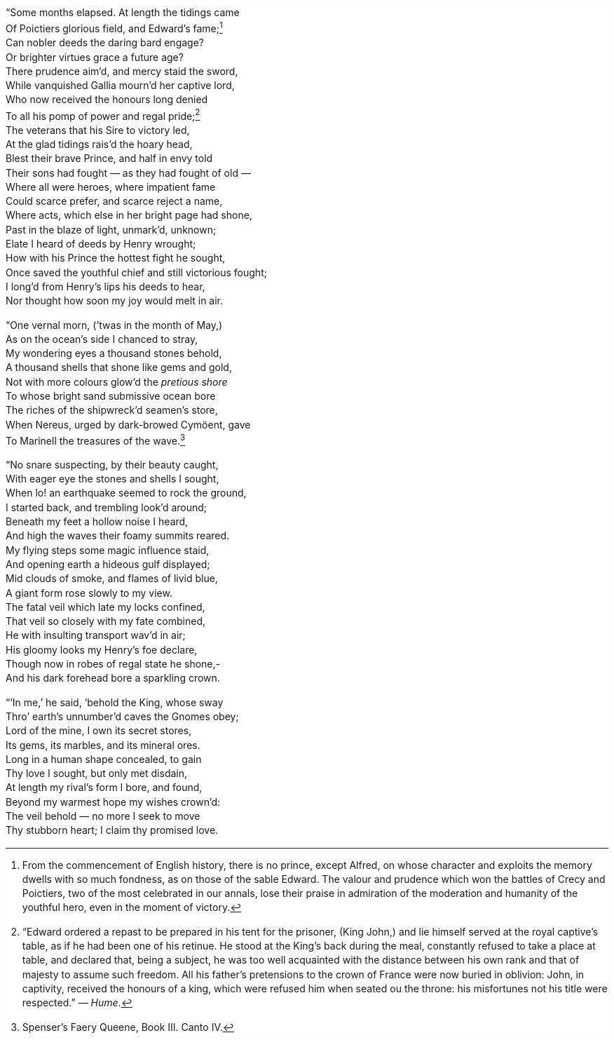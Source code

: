 “Some months elapsed. At length the tidings came<br>
Of Poictiers glorious field, and Edward’s fame;[^2]<br>
Can nobler deeds the daring bard engage?<br>
Or brighter virtues grace a future age?<br>
There prudence aim’d, and mercy staid the sword,<br>
While vanquished Gallia mourn’d her captive lord,<br>
Who now received the honours long denied<br>
To all his pomp of power and regal pride;[^3]<br>
The veterans that his Sire to victory led,<br>
At the glad tidings rais’d the hoary head,<br>
Blest their brave Prince, and half in envy told<br>
Their sons had fought — as they had fought of old —<br>
Where all were heroes, where impatient fame<br>
Could scarce prefer, and scarce reject a name,<br>
Where acts, which else in her bright page had shone,<br>
Past in the blaze of light, unmark’d, unknown;<br>
Elate I heard of deeds by Henry wrought;<br>
How with his Prince the hottest fight he sought,<br>
Once saved the youthful chief and still victorious fought;<br>
I long’d from Henry’s lips his deeds to hear,<br>
Nor thought how soon my joy would melt in air.

“One vernal morn, (’twas in the month of May,)<br>
As on the ocean’s side I chanced to stray,<br>
My wondering eyes a thousand stones behold,<br>
A thousand shells that shone like gems and gold,<br>
Not with more colours glow’d the <i>pretious shore</i><br>
To whose bright sand submissive ocean bore<br>
The riches of the shipwreck’d seamen’s store,<br>
When Nereus, urged by dark-browed Cymöent, gave<br>
To Marinell the treasures of the wave.[^4]

“No snare suspecting, by their beauty caught,<br>
With eager eye the stones and shells I sought,<br>
When lo! an earthquake seemed to rock the ground,<br>
I started back, and trembling look’d around;<br>
Beneath my feet a hollow noise I heard,<br>
And high the waves their foamy summits reared.<br>
My flying steps some magic influence staid,<br>
And opening earth a hideous gulf displayed;<br>
Mid clouds of smoke, and flames of livid blue,<br>
A giant form rose slowly to my view.<br>
The fatal veil which late my locks confined,<br>
That veil so closely with my fate combined,<br>
He with insulting transport wav’d in air;<br>
His gloomy looks my Henry’s foe declare,<br>
Though now in robes of regal state he shone,-<br>
And his dark forehead bore a sparkling crown.

“‘In me,’ he said, ‘behold the King, whose sway<br>
Thro’ earth’s unnumber’d caves the Gnomes obey;<br>
Lord of the mine, I own its secret stores,<br>
Its gems, its marbles, and its mineral ores.<br>
Long in a human shape concealed, to gain<br>
Thy love I sought, but only met disdain,<br>
At length my rival’s form I bore, and found,<br>
Beyond my warmest hope my wishes crown’d:<br>
The veil behold — no more I seek to move<br>
Thy stubborn heart; I claim thy promised love.


[^1]: Carinthia, a duchy of Austria, formerly celebrated for its mines of gold and silver, &amp;c.
[^2]: From the commencement of English history, there is no prince, except Alfred, on whose character and exploits the memory dwells with so much fondness, as on those of the sable Edward. The valour and prudence which won the battles of Crecy and Poictiers, two of the most celebrated in our annals, lose their praise in admiration of the moderation and humanity of the youthful hero, even in the moment of victory.
[^3]: “Edward ordered a repast to be prepared in his tent for the prisoner, (King John,) and lie himself served at the royal captive’s table, as if he had been one of his retinue. He stood at the King’s back during the meal, constantly refused to take a place at table, and declared that, being a subject, he was too well acquainted with the distance between his own rank and that of majesty to assume such freedom. All his father’s pretensions to the crown of France were now buried in oblivion: John, in captivity, received the honours of a king, which were refused him when seated ou the throne: his misfortunes not his title were respected.” — *Hume*.
[^4]: Spenser’s Faery Queene, Book III. Canto IV.
[^5]: A variety of metallic preparations have been used by the ladies of different countries for this purpose, particularly the oxyds of bismuth and antimony. Among the Medes it was not confined to the fair sex; at least Xenophon, in his Cyroptedia, describes Astyages as having his eyes painted. The custom still prevails in the Levant.
[^6]: The *geranium pratense*, or blue geranium, which grows in meadows, and by the banks of streams; a very beautiful and elegant plant.
[^7]: The myosotis, or scorpion grass, is a beautiful plant which grows abundantly by the side of running waters. It has a small blue flower, with agolden eye in the centre, and is a great favourite with the Germans, who call it *“Forget me not*.” These flowers, or their enamelled resemblance, are frequently interchanged as tokens of regard. The *“Forget me not”* of the Germans is by some believed to be the veronica chamaedrys, which is also a beautiful blue flower.
[^8]: If a plant be taken out of the ground and inverted, its parts also invert their functions. What was formerly the root becomes green, and leaves and flowers shoot out in the place of fibres. The inverted stem on the contrary grows rigid, and soon assumes the appearance and the functions of the root. — *Lectures delivered at the Royal Institution, by Dr. now Sir James Edward Smith*.
[^9]: The principal, if not the only food of plants, appears to be water, from which, when exposed to the action of the solar light, all their various secretions are produced. The beautiful green of the leaves, the vivid tints of the flower, their fragrance, the flavour of the fruit, with their endless variety in the different species, all seem to be derived from one source; and plants, whose properties and secretions are the most different, grow in equal luxuriance side by side. — *Smith’s Lectures*.
[^10]: The tetradynamia, or plants with cruciform flowers, are all, when boiled, wholesome and nutritious. There is also a more extended criterion. The fruits of flowers having the stamina inserted into the calyx may be eaten with safety, and are generally agreeable, but flowers having the stamina inserted into the receptacle are always to be suspected. — *Smith’s Lectures*.
[^11]: If the bulb of the tulip be opened, the rudiments of the future leaves and even the embryo of the flower may be seen. — *Smith’s Lectures*.
[^12]: The decay of our apples has excited much apprehension. Some of the finest kinds are nearly extinct, and others have evidently degenerated. Many attempts have been made to supply this loss by grafting favourite apples upon young stocks, but in vain. This has proved to be only the extension of an individual, not the production of a new one, and as the parent tree decayed, the grafts decayed also. To prevent the loss of so valuable a fruit, Mr. Knight sowed a quantity of the seeds of our best apples, in hope that, although a great majority would be merely crabs, out of many thousands he might procure a few valuable apples. His efforts have not been unsuccessful, and many of the new varieties promise to vie, in size and flavour, with the finest of the old ones. — *Smith’s Lectures*.
[^13]: This passage is intended as a slight description of the phenomenon called the Bore or Agar, occasioned by the sudden influx of the tide into a river. Those rivers which have a wide embouchure, that becomes suddenly contracted, are most subject to it. The tide rushing up the stream, drives back the descending water, and the vessels upon it find themselves instantly raised many feet above their former level. In England the Severn is particularly subject to the Bore; but it is most remarkable in the Indian rivers, the principal branches of the Ganges, the Megna, and the Hoogly.
[^14]: See “The Flower and the Leaf.”
[^15]: Cordova, or Corduba as it was anciently called, was founded by the Romans. It was afterwards in possession of the Goths, and then of the Moors, who were expelled in 1236 by Ferdinand the Third, who first united the crowns of Castille and Leon. From this time Cordova, hitherto the seat of learning, declined, and that star, which had shone amidst darkness and barbarism, sunk ere the dawn returned to Europe.
[^16]: Granada was early in the possession of the Moors, but the kingdom was dissolved in 1221. In 1236, fresh bands pouring over from Africa, Granada became the seat of opulence and splendour, and the Moorish capital of Spain. In speaking of Granada, historians and geographers become poetical, and describe in glowing terms its fertile valley, bounded by mountains, and watered by the Genil and the Guadalquivir; its hills covered with groves of orange, of mulberry, and of olive; the magnificence of its palaces, and the splendour of its court, where the manners of chivalry received a peculiar colouring from the luxury of Africa. At the time mentioned in the poem, the sceptre of Granada was held by Jusef Hacen Hamet, the seventh king of Granada. Those who are fond of romantic history will be gratified by the translation of the Civil Wars of Granada, by Mr. Rodd.
[^17]: This is an anachronism. The apartment here alluded to was not added to the Alhambra till the reign of Muley Hascem, the father of Boabdelin, who lost his crown to Ferdinand and Isabella. The walls had the appearance of gold, and are supposed to have been a composition of the yolks of eggs, Muley Hascem also built the celebrated court of Lions.
[^18]: The Sierra Nevada, or snowy mountain.
[^19]: This was a martial game, in which the young nobles fought in squadrons, and canes supplied the place of lances. Tilting was usually performed with canes, but at the tournament lances were used.
[^20]: It was the custom for the Moorish or Spanish youth to denote their affection by wearing the favourite colours of their ladies. The language of flowers is still so well understood by the ladies of Spain, that it might be dangerous for the uninitiated to present a nosegay.
[^21]: Alfonzo XI obtained a signal victory over the Moors in 1340, at which time Alziras was taken, and the kingdom of Granada made tributary. He was killed in the siege of Gibraltar, which he had lost before, and succeeded by his son, Peter the Cruel. — *Puffendorf*.
[^22]: “Là, j’entendois rouler sous mes pieds un torrent qui se frayoit, à travers les glaces et les neiges, une route invisible, dont il ne sortoit que cinquante toises plus bas, pour se précipiter du haut d’un escarpement de rocliers, dans le grand vallon de neige. La position pouvoit devenir dangereuse, à la longue; je la quittai bientôt.” — *Ramond’s Observations faites dans les Pyrenees.*
[^23]: See Spenser and Ariosto.
[^24]: These lines allude to the law of definite proportions, as started by Mr. Dalton, and farther developed by Professor Davy, and also to the rules of crystallization as lately defined. The French chemists have asserted that bodies do not combine in fixed proportions, but in proportion to their relative quantities; for instance, that carbonate of lime would, according to the relative quantities of its elements at its formation, contain a greater or less proportion of carbonic acid, or of lime. But the experiments of Davy and others appear completely to disprove this assertion, and establish Mr. Dalton’s theory. Carbonate of lime is uniformly found to consist of 44 parts of carbonic acid and 56 of lime. Nor does a body capriciously combine in different proportions with different substances. Whatever may be the definite proportion of the body with which it enters into combination, its own remains the same; or should it be augmented, the portion added is always either a multiple or a divisor of the original quantity. Thus oxygen, in all its various unions, with hydrogen, with nitrogen, or with the metals, preserves its fixed proportion of 15 parts by weight, and where more is added, the extra portion is always equal either to 7&frac12; or to 15. Thus nitrous oxyde consists of one proportion or 26 grains of nitrogen united to one proportion, or 15 grains of oxygen, making together 41, which is the proportion in which nitrous oxyde again combines with other bodies to make a tertiary compound. Nitric oxyde consists of 26 grains of nitrogen, united to two proportions, or 30 grains of oxygen, making together 56. Nitrous acid consists of 26 grains of nitrogen, united with four proportions, or 60 grains of oxygen, making together 86. And nitric acid consists of 26 grains of nitrogen united with five proportions, or 75 grains of oxygen, making together 101. Thus in all these combinations the same law is observed.<br>
[^25]: Gold was in all probability the first metal discovered, as it is much more frequently found native than any of the others, and if so, the age of gold, the age of silver, &amp;c. have probably derived their names not so much from any supposed alteration in the state or character of man, as from the discovery of the metals whose name they bear. *Davy’s Lectures*.
[^26]: Brass is an artificial metal, formed by the union of copper and zinc, which is an operation of some nicety; for if the fire, that is necessary to unite them, be too long continued, the zinc flies off, and leaves the copper again pure. This is attempted to be allegorically expressed in the poem.
[^27]: Copper is more frequently found united with sulphur than with any other substance.
[^28]: The six primitive rocks; granite, porphyry, marble, serpentine, schist, and sienite.
[^29]: The word [greek], *geranites*, granite, has sometimes been derived from [greek], *geranos*, a crane, as its colours are supposed to resemble those of the stork’s neck; but its name is more commonly supposed to have originated in its granular structure.
[^30]: Porphyry is usually found in smaller blocks than granite, and porphyrytic mountains do not attain so great a height.
[^31]: Pure primitive marble is distinguished by its sparkling, or sparry fracture, and unblemished whiteness.
[^32]: The various and beautiful tints frequently observed in ophites, or serpentine, are owing to the admixture of steatite, or soap rock.
[^33]: Schist is said to derive its name from its bright and shining appearance. Sienite, not differing greally in its composition from granite, is frequently of a dull crimson.
[^34]: The ores of copper are remarkable for the variety and brilliancy of their hues.
[^35]: Stypterion, from Στυπτηρια, alumine or clay, pure argillaceous earth, one of the most indestructible substances in nature, and parent of all the gems known by the name of oriental, and included in the barbarous term Corundum: the oriental topaz, emerald, and sapphire, &amp;c. &amp;c.<br>
[^36]: Titanos, chalk. There is a general similarity in the appearance of all the calcareous stones. They are usually nearly white, opaque, and devoid of lustre, and are not sufficiently hard to scratch glass.
[^37]: Silex is one of the hardest substances in nature, and the bodies in which it abounds are abundantly diffused. It enters into the composition of the primitive rocks&gt; but is not generally soluble in water, though the Geysers of Iceland, and some springs near Bath, prove that peculiar circumstances may render it so. Siliceous stones are more or less transparent,,nave a fine polish, and scratch glass. To this order belong all those gems which the lapidaries distinguish by the term occidental, in opposition to the oriental, or aluminous gems: also the carnelian, sardonyx, agate, opal, mocha, jasper, chalcedony, garnet, &amp;c. &amp;c.
[^38]: Adamas, the diamond, which, though usually placed at the head of the gems, is very different in its composition. No bodies can differ more in external appearance, than charcoal, plumbago or black lead, and the diamond, yet their chemical analysis affords similar results. The diamond burns, like plumbago and charcoal, into pure carbonic acid, and the difference in their aspect probably arises, either from a slight excess or deficiency in the oxygen combined with the carbon, or perhaps only from the different form and arrangement of the particles in crystallization. In coal mines, the stratum of coal is occasionally seen passing, by sensible gradations, into plumbago. Some have supposed plumbago to be charcoal united with iron. Charcoal and plumbago are excellent conductors of electricity, but the diamond is a perfect non-conductor, which strengthens the idea that it contains a portion of oxygen combined with its carbonaceous basis, as this gas, however small in quantity, always destroys conducting power in the body with which it is combined.
[^39]: The magnesian stones have almost all a green colour, and a shining, or silky appearance. They are soft and may be cut with a knife, and are seldom more than semi-transparent. They do not contract or harden on exposure to heat.
[^40]: Barytes and strontia have not long been added to the catalogue of earths, and the stones in which they are predominant are not numerous. The barytic stones are particularly distinguished for their weight, which long before the discovery of the metal barium, by Professor Davy, gave rise to the suspicion that they must contain a metallic basis. They have a spongy appearance; when exposed to heat they emit a phosphorescent light, and they may be scratched with a knife.<br>
[^41]: The earth called ittria is only found in gadolinite; zircon only in the stone which bears its name, and in the hyacinth; glucine is found in the beryl, in the Peruvian emerald, or smaragd, and in the euclase.<br> <br> It is to be wished, that it were practicable to avoid the mixture of the barbarous nomenclature of modern mineralogy with the more sonorous names of the Greek.
[^42]: The amianthus is more flexible than the asbestos. The ancients possessed the art of weaving its fibres into a kind of cloth which, when cleansed by fire, was of a dazzling whiteness, and, from its incombustibility, was purchased, in the days of Roman luxury, at an exorbitant price, to wrap the bodies of persons of superior rank on the funeral pyre. Their ashes were thus prevented from mingling with those of the wood. The art of weaving amianthine cloth is now lost, or at least neglected. The Tarantaise amianthus is most celebrated; but it is found in many countries: in Cornwall and Anglesea; in the islands of Corsica and Elba; in Saxony and in Sweden, &amp;c. &amp;c. &amp;c.
[^43]: See Ariosto.
[^44]: Nitre detonates with a slight heat.
[^45]: No artificial heat has hitherto been sufficient to fuse charcoal, but under the action of the immense Voltaic apparatus at the Royal Institution, directed by Professor Davy, it became much hardened, and a small portion assumed the gaseous form. Were it possible to fuse charcoal, it is probable that, by the addition of a minute portion of oxygen, and suffering it to cool very slowly, artificial diamonds might be formed.
[^46]: The oriental amethyst is a variety of corundum, differing only in colour from the oriental sapphire, topaz, and ruby. When exposed to heat it loses its colour, and is of such dazzling brilliancy as to be frequently mistaken for the diamond. The occidental or common amethyst is merely quartz, tinged naturally of a deep violet hue, by iron or manganese. It likewise loses its colour in the fire, but at the same time is deprived of its lustre, becomes opaque, and of a milky white, owing to an infinity of small cracks which are discoverable by the microscope. It is chiefly found in the neighbourhood of Carthagena in Spain. The Greeks and Arabians wore the amethyst as an amulet to prevent drunkenness, whence its name ἅμεθυστος.
[^47]: Advantage is here taken of the flexibility of the asbestos to give a little variety to the costume.
[^48]: The pumices of the island of Santorine and others appear from analysis to have originated in the combustion of asbestos, and the refractory nature of that mineral proves the great potency of the volcanic fire which has produced them.
[^49]: Πυραφλεκτος, *pyraphlectos*, burning, but not consumed by fire.
[^50]: Cambuscan.
[^51]: The zinc, which gives to brass its yellow colour, flies off at a much lower temperature than the copper.
[^52]: When acted upon by fire, iron, cobalt, nickel, tellurium, and most of the metals, fly off in sparks, but zinc burns with a beautiful green flame, and its gaseous oxyde rises in clouds of white smoke.
[^53]: The aventurine is a beautiful stone, consisting of brown, green, or red quartz or felspar, interspersed with small laminae of mica, which give it a spangled appearance: it is very brittle. It comes from France and from Siberia.
[^54]: The diamond, when exposed to the action of fire, burns (as already stated) into pure carbonic acid. This gas possesses the property of extinguishing flame, and is equally destructive to the slow combustion of animal respiration. It is heavier than common air, in the proportion of 47 to 31, and this density in some degree opposes the tendency of gaseous bodies to universal diffusion, so that an accumulation of carbonic acid gas is frequently found near the floors of caverns, (as in the celebrated Grotto del Cane, at Naples,) at the bottom of deep wells, and of large beer vats; also in mines, where it passes by the name of the Choak Damp, and is often productive of the most fatal effects, as persons who inhale this poisonous air have no power to withdraw themselves from its influence, but fall instantly senseless, and those who hasten to their assistance arrive but to share their fate. In descending to such places, it is always prudent first to lower a candle, as a test of the atmosphere, as wherever that will burn, man may breathe.